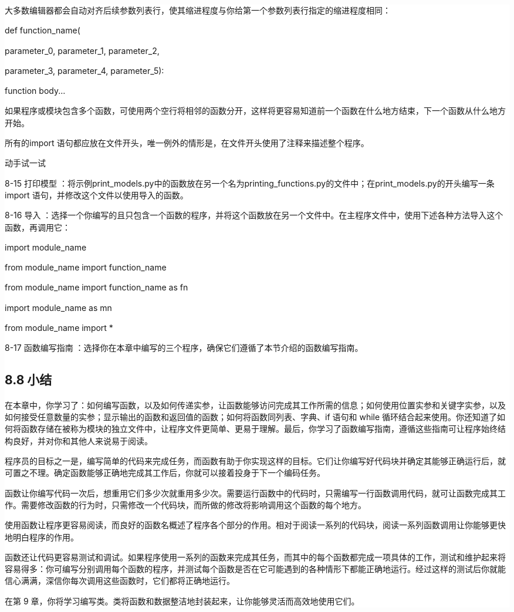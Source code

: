 大多数编辑器都会自动对齐后续参数列表行，使其缩进程度与你给第一个参数列表行指定的缩进程度相同：



def function_name(

parameter_0, parameter_1, parameter_2,

parameter_3, parameter_4, parameter_5):

function body...


如果程序或模块包含多个函数，可使用两个空行将相邻的函数分开，这样将更容易知道前一个函数在什么地方结束，下一个函数从什么地方开始。

所有的import 语句都应放在文件开头，唯一例外的情形是，在文件开头使用了注释来描述整个程序。

动手试一试

8-15 打印模型 ：将示例print_models.py中的函数放在另一个名为printing_functions.py的文件中；在print_models.py的开头编写一条import 语句，并修改这个文件以使用导入的函数。

8-16 导入 ：选择一个你编写的且只包含一个函数的程序，并将这个函数放在另一个文件中。在主程序文件中，使用下述各种方法导入这个函数，再调用它：

import module_name

from module_name import function_name

from module_name import function_name as fn

import module_name as mn

from module_name import *


8-17 函数编写指南 ：选择你在本章中编写的三个程序，确保它们遵循了本节介绍的函数编写指南。

## 8.8 小结

在本章中，你学习了：如何编写函数，以及如何传递实参，让函数能够访问完成其工作所需的信息；如何使用位置实参和关键字实参，以及如何接受任意数量的实参；显示输出的函数和返回值的函数；如何将函数同列表、字典、if 语句和 while 循环结合起来使用。你还知道了如何将函数存储在被称为模块的独立文件中，让程序文件更简单、更易于理解。最后，你学习了函数编写指南，遵循这些指南可让程序始终结构良好，并对你和其他人来说易于阅读。

程序员的目标之一是，编写简单的代码来完成任务，而函数有助于你实现这样的目标。它们让你编写好代码块并确定其能够正确运行后，就可置之不理。确定函数能够正确地完成其工作后，你就可以接着投身于下一个编码任务。

函数让你编写代码一次后，想重用它们多少次就重用多少次。需要运行函数中的代码时，只需编写一行函数调用代码，就可让函数完成其工作。需要修改函数的行为时，只需修改一个代码块，而所做的修改将影响调用这个函数的每个地方。

使用函数让程序更容易阅读，而良好的函数名概述了程序各个部分的作用。相对于阅读一系列的代码块，阅读一系列函数调用让你能够更快地明白程序的作用。

函数还让代码更容易测试和调试。如果程序使用一系列的函数来完成其任务，而其中的每个函数都完成一项具体的工作，测试和维护起来将容易得多：你可编写分别调用每个函数的程序，并测试每个函数是否在它可能遇到的各种情形下都能正确地运行。经过这样的测试后你就能信心满满，深信你每次调用这些函数时，它们都将正确地运行。

在第 9 章，你将学习编写类。类将函数和数据整洁地封装起来，让你能够灵活而高效地使用它们。
